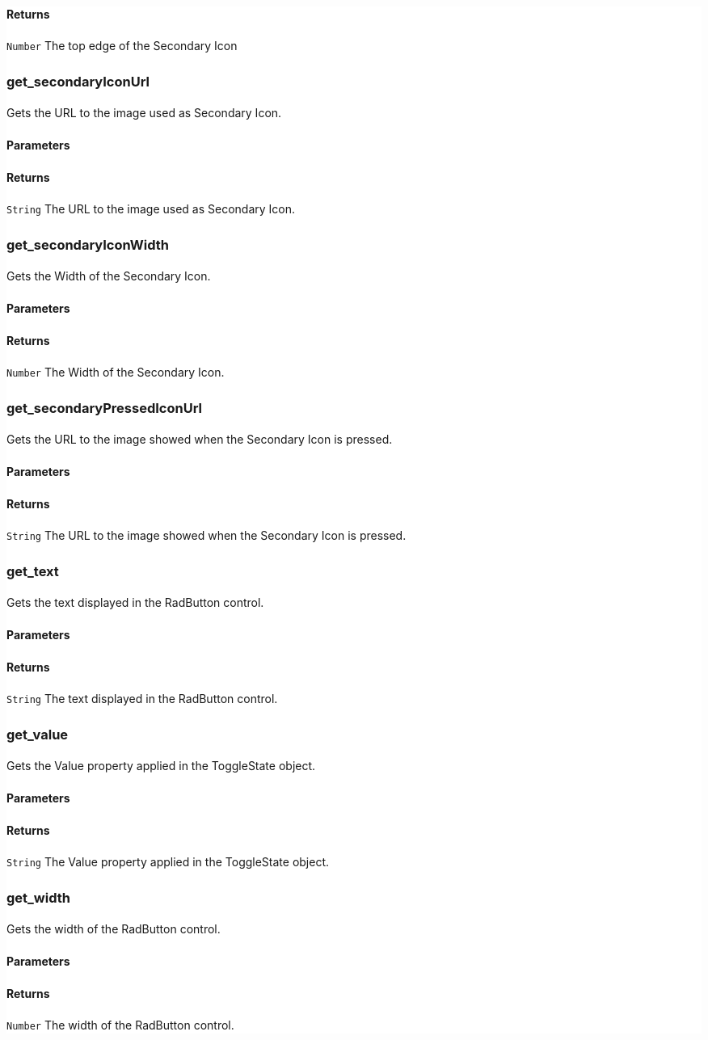 #### Returns

`Number` The top edge of the Secondary Icon

### get_secondaryIconUrl

Gets the URL to the image used as Secondary Icon.

#### Parameters

#### Returns

`String` The URL to the image used as Secondary Icon.

### get_secondaryIconWidth

Gets the Width of the Secondary Icon.

#### Parameters

#### Returns

`Number` The Width of the Secondary Icon.

### get_secondaryPressedIconUrl

Gets the URL to the image showed when the Secondary Icon is pressed.

#### Parameters

#### Returns

`String` The URL to the image showed when the Secondary Icon is pressed.

### get_text

Gets the text displayed in the RadButton control.

#### Parameters

#### Returns

`String` The text displayed in the RadButton control.

### get_value

Gets the Value property applied in the ToggleState object.

#### Parameters

#### Returns

`String` The Value property applied in the ToggleState object.

### get_width

Gets the width of the RadButton control.

#### Parameters

#### Returns

`Number` The width of the RadButton control.



